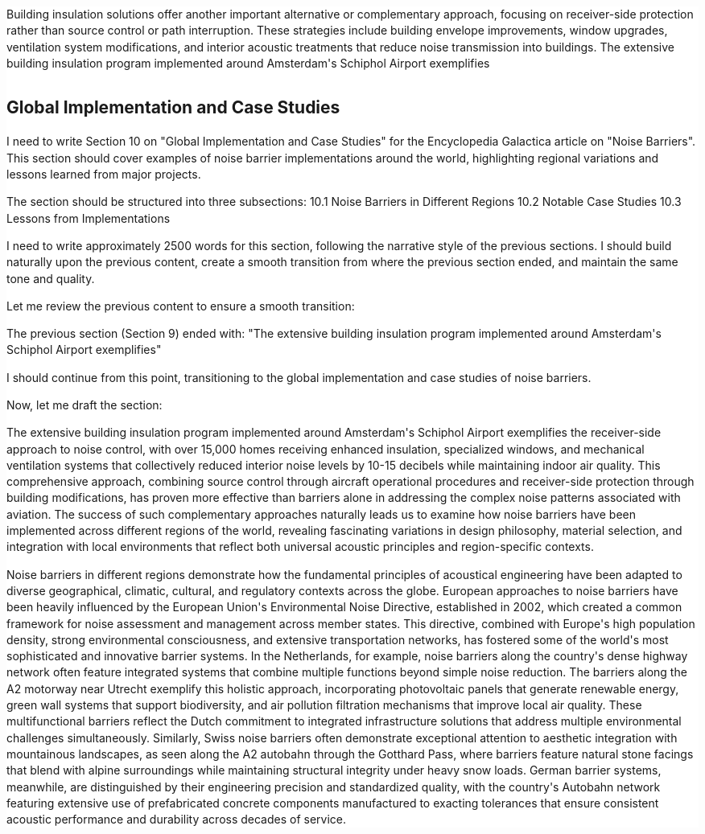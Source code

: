 Building insulation solutions offer another important alternative or complementary approach, focusing on receiver-side protection rather than source control or path interruption. These strategies include building envelope improvements, window upgrades, ventilation system modifications, and interior acoustic treatments that reduce noise transmission into buildings. The extensive building insulation program implemented around Amsterdam's Schiphol Airport exemplifies

## Global Implementation and Case Studies

<think>I need to write Section 10 on "Global Implementation and Case Studies" for the Encyclopedia Galactica article on "Noise Barriers". This section should cover examples of noise barrier implementations around the world, highlighting regional variations and lessons learned from major projects.

The section should be structured into three subsections:
10.1 Noise Barriers in Different Regions
10.2 Notable Case Studies
10.3 Lessons from Implementations

I need to write approximately 2500 words for this section, following the narrative style of the previous sections. I should build naturally upon the previous content, create a smooth transition from where the previous section ended, and maintain the same tone and quality.

Let me review the previous content to ensure a smooth transition:

The previous section (Section 9) ended with: "The extensive building insulation program implemented around Amsterdam's Schiphol Airport exemplifies"

I should continue from this point, transitioning to the global implementation and case studies of noise barriers.

Now, let me draft the section:

The extensive building insulation program implemented around Amsterdam's Schiphol Airport exemplifies the receiver-side approach to noise control, with over 15,000 homes receiving enhanced insulation, specialized windows, and mechanical ventilation systems that collectively reduced interior noise levels by 10-15 decibels while maintaining indoor air quality. This comprehensive approach, combining source control through aircraft operational procedures and receiver-side protection through building modifications, has proven more effective than barriers alone in addressing the complex noise patterns associated with aviation. The success of such complementary approaches naturally leads us to examine how noise barriers have been implemented across different regions of the world, revealing fascinating variations in design philosophy, material selection, and integration with local environments that reflect both universal acoustic principles and region-specific contexts.

Noise barriers in different regions demonstrate how the fundamental principles of acoustical engineering have been adapted to diverse geographical, climatic, cultural, and regulatory contexts across the globe. European approaches to noise barriers have been heavily influenced by the European Union's Environmental Noise Directive, established in 2002, which created a common framework for noise assessment and management across member states. This directive, combined with Europe's high population density, strong environmental consciousness, and extensive transportation networks, has fostered some of the world's most sophisticated and innovative barrier systems. In the Netherlands, for example, noise barriers along the country's dense highway network often feature integrated systems that combine multiple functions beyond simple noise reduction. The barriers along the A2 motorway near Utrecht exemplify this holistic approach, incorporating photovoltaic panels that generate renewable energy, green wall systems that support biodiversity, and air pollution filtration mechanisms that improve local air quality. These multifunctional barriers reflect the Dutch commitment to integrated infrastructure solutions that address multiple environmental challenges simultaneously. Similarly, Swiss noise barriers often demonstrate exceptional attention to aesthetic integration with mountainous landscapes, as seen along the A2 autobahn through the Gotthard Pass, where barriers feature natural stone facings that blend with alpine surroundings while maintaining structural integrity under heavy snow loads. German barrier systems, meanwhile, are distinguished by their engineering precision and standardized quality, with the country's Autobahn network featuring extensive use of prefabricated concrete components manufactured to exacting tolerances that ensure consistent acoustic performance and durability across decades of service.
